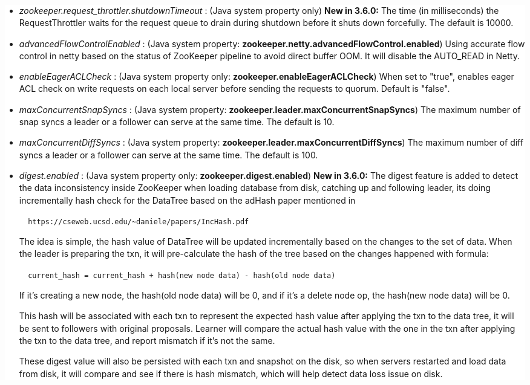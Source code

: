 * *zookeeper.request_throttler.shutdownTimeout* :
    (Java system property only)
    **New in 3.6.0:**
    The time (in milliseconds) the RequestThrottler waits for the request queue to drain during shutdown before it shuts down forcefully. The default is 10000.

* *advancedFlowControlEnabled* :
    (Java system property: **zookeeper.netty.advancedFlowControl.enabled**)
    Using accurate flow control in netty based on the status of ZooKeeper
    pipeline to avoid direct buffer OOM. It will disable the AUTO_READ in
    Netty.

* *enableEagerACLCheck* :
    (Java system property only: **zookeeper.enableEagerACLCheck**)
    When set to "true", enables eager ACL check on write requests on each local
    server before sending the requests to quorum. Default is "false".

* *maxConcurrentSnapSyncs* :
    (Java system property: **zookeeper.leader.maxConcurrentSnapSyncs**)
    The maximum number of snap syncs a leader or a follower can serve at the same
    time. The default is 10.

* *maxConcurrentDiffSyncs* :
    (Java system property: **zookeeper.leader.maxConcurrentDiffSyncs**)
    The maximum number of diff syncs a leader or a follower can serve at the same
    time. The default is 100.

* *digest.enabled* :
    (Java system property only: **zookeeper.digest.enabled**)
    **New in 3.6.0:**
    The digest feature is added to detect the data inconsistency inside
    ZooKeeper when loading database from disk, catching up and following
    leader, its doing incrementally hash check for the DataTree based on
    the adHash paper mentioned in

        https://cseweb.ucsd.edu/~daniele/papers/IncHash.pdf

    The idea is simple, the hash value of DataTree will be updated incrementally
    based on the changes to the set of data. When the leader is preparing the txn,
    it will pre-calculate the hash of the tree based on the changes happened with
    formula:

        current_hash = current_hash + hash(new node data) - hash(old node data)

    If it’s creating a new node, the hash(old node data) will be 0, and if it’s a
    delete node op, the hash(new node data) will be 0.

    This hash will be associated with each txn to represent the expected hash value
    after applying the txn to the data tree, it will be sent to followers with
    original proposals. Learner will compare the actual hash value with the one in
    the txn after applying the txn to the data tree, and report mismatch if it’s not
    the same.

    These digest value will also be persisted with each txn and snapshot on the disk,
    so when servers restarted and load data from disk, it will compare and see if
    there is hash mismatch, which will help detect data loss issue on disk.
